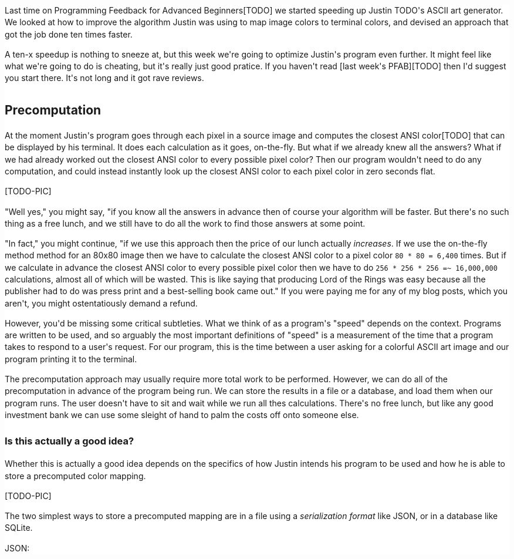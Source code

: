 

Last time on Programming Feedback for Advanced Beginners[TODO] we started speeding up Justin TODO's ASCII art generator. We looked at how to improve the algorithm Justin was using to map image colors to terminal colors, and devised an approach that got the job done ten times faster.

A ten-x speedup is nothing to sneeze at, but this week we're going to optimize Justin's program even further. It might feel like what we're going to do is cheating, but it's really just good pratice. If you haven't read [last week's PFAB][TODO] then I'd suggest you start there. It's not long and it got rave reviews.

## Precomputation

At the moment Justin's program goes through each pixel in a source image and computes the closest ANSI color[TODO] that can be displayed by his terminal. It does each calculation as it goes, on-the-fly. But what if we already knew all the answers? What if we had already worked out the closest ANSI color to every possible pixel color? Then our program wouldn't need to do any computation, and could instead instantly look up the closest ANSI color to each pixel color in zero seconds flat.

[TODO-PIC]

"Well yes," you might say, "if you know all the answers in advance then of course your algorithm will be faster. But there's no such thing as a free lunch, and we still have to do all the work to find those answers at some point.

"In fact," you might continue, "if we use this approach then the price of our lunch actually *increases*. If we use the on-the-fly method method for an 80x80 image then we have to calculate the closest ANSI color to a pixel color `80 * 80 = 6,400` times. But if we calculate in advance the closest ANSI color to every possible pixel color then we have to do `256 * 256 * 256 =~ 16,000,000` calculations, almost all of which will be wasted. This is like saying that producing Lord of the Rings was easy because all the publisher had to do was press print and a best-selling book came out." If you were paying me for any of my blog posts, which you aren't, you might ostentatiously demand a refund.

However, you'd be missing some critical subtleties. What we think of as a program's "speed" depends on the context. Programs are written to be used, and so arguably the most important definitions of "speed" is a measurement of the time that a program takes to respond to a user's request. For our program, this is the time between a user asking for a colorful ASCII art image and our program printing it to the terminal. 

The precomputation approach may usually require more total work to be performed. However, we can do all of the precomputation in advance of the program being run. We can store the results in a file or a database, and load them when our program runs. The user doesn't have to sit and wait while we run all thes calculations. There's no free lunch, but like any good investment bank we can use some sleight of hand to palm the costs off onto someone else.

### Is this actually a good idea?

Whether this is actually a good idea depends on the specifics of how Justin intends his program to be used and how he is able to store a precomputed color mapping.

[TODO-PIC]

The two simplest ways to store a precomputed mapping are in a file using a *serialization format* like JSON, or in a database like SQLite.

JSON:
